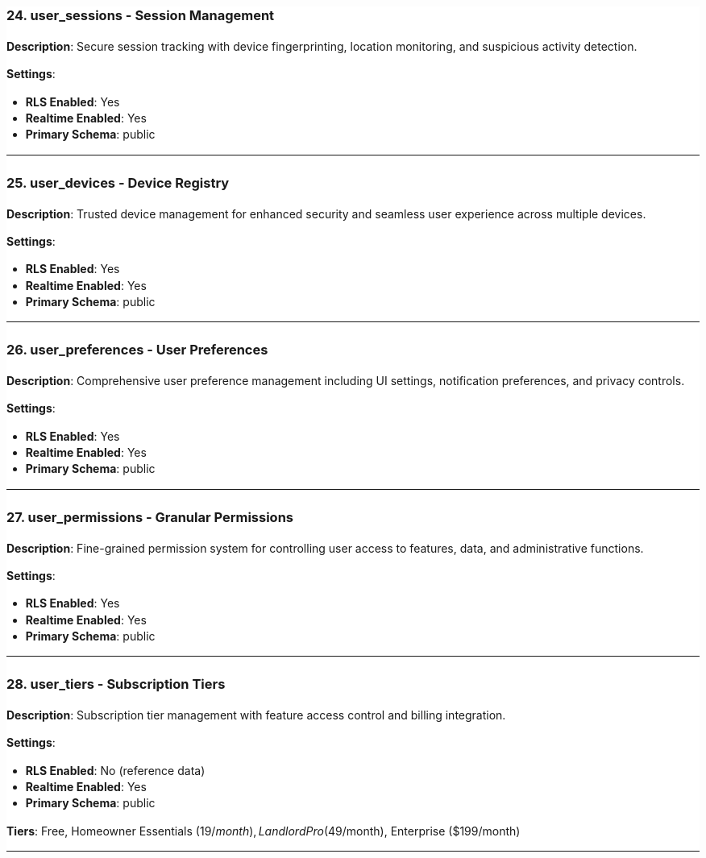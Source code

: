 ### 24. **user_sessions** - Session Management
**Description**: Secure session tracking with device fingerprinting, location monitoring, and suspicious activity detection.

**Settings**:
- **RLS Enabled**: Yes
- **Realtime Enabled**: Yes
- **Primary Schema**: public

---

### 25. **user_devices** - Device Registry
**Description**: Trusted device management for enhanced security and seamless user experience across multiple devices.

**Settings**:
- **RLS Enabled**: Yes
- **Realtime Enabled**: Yes
- **Primary Schema**: public

---

### 26. **user_preferences** - User Preferences
**Description**: Comprehensive user preference management including UI settings, notification preferences, and privacy controls.

**Settings**:
- **RLS Enabled**: Yes
- **Realtime Enabled**: Yes
- **Primary Schema**: public

---

### 27. **user_permissions** - Granular Permissions
**Description**: Fine-grained permission system for controlling user access to features, data, and administrative functions.

**Settings**:
- **RLS Enabled**: Yes
- **Realtime Enabled**: Yes
- **Primary Schema**: public

---

### 28. **user_tiers** - Subscription Tiers
**Description**: Subscription tier management with feature access control and billing integration.

**Settings**:
- **RLS Enabled**: No (reference data)
- **Realtime Enabled**: Yes
- **Primary Schema**: public

**Tiers**: Free, Homeowner Essentials ($19/month), Landlord Pro ($49/month), Enterprise ($199/month)

---